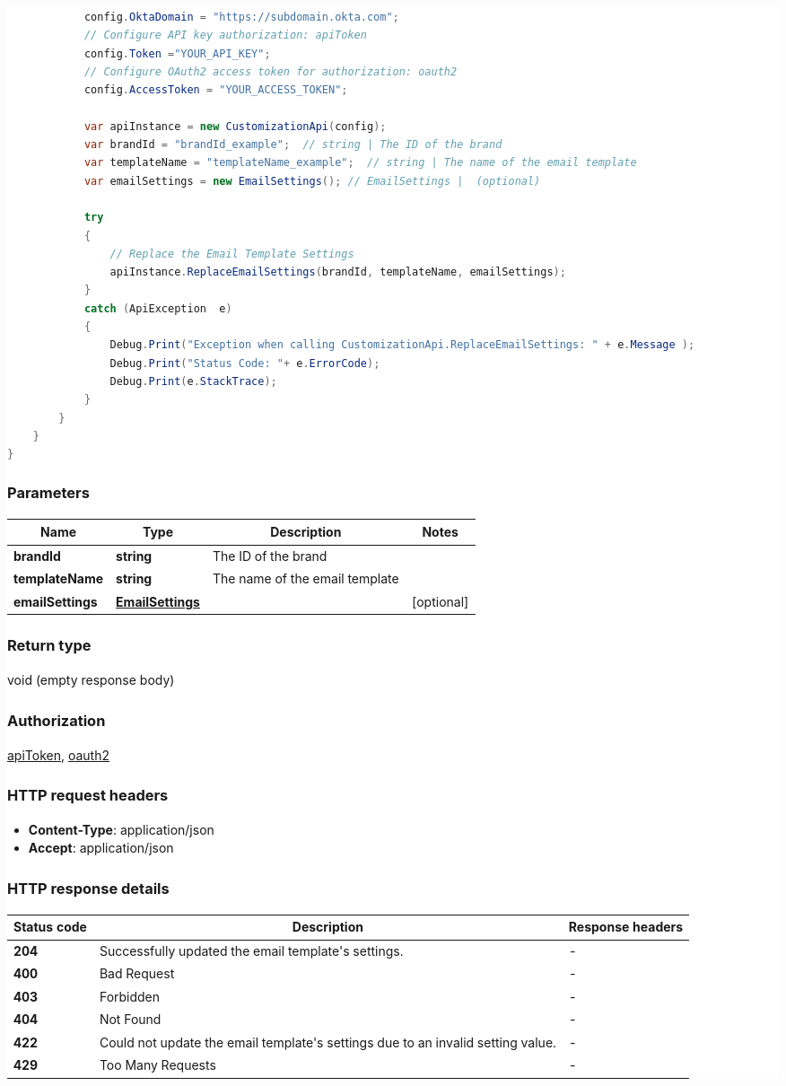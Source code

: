 ```csharp
            config.OktaDomain = "https://subdomain.okta.com";
            // Configure API key authorization: apiToken
            config.Token ="YOUR_API_KEY";
            // Configure OAuth2 access token for authorization: oauth2
            config.AccessToken = "YOUR_ACCESS_TOKEN";

            var apiInstance = new CustomizationApi(config);
            var brandId = "brandId_example";  // string | The ID of the brand
            var templateName = "templateName_example";  // string | The name of the email template
            var emailSettings = new EmailSettings(); // EmailSettings |  (optional) 

            try
            {
                // Replace the Email Template Settings
                apiInstance.ReplaceEmailSettings(brandId, templateName, emailSettings);
            }
            catch (ApiException  e)
            {
                Debug.Print("Exception when calling CustomizationApi.ReplaceEmailSettings: " + e.Message );
                Debug.Print("Status Code: "+ e.ErrorCode);
                Debug.Print(e.StackTrace);
            }
        }
    }
}
```

### Parameters

Name | Type | Description  | Notes
------------- | ------------- | ------------- | -------------
 **brandId** | **string**| The ID of the brand | 
 **templateName** | **string**| The name of the email template | 
 **emailSettings** | [**EmailSettings**](EmailSettings.md)|  | [optional] 

### Return type

void (empty response body)

### Authorization

[apiToken](../README.md#apiToken), [oauth2](../README.md#oauth2)

### HTTP request headers

 - **Content-Type**: application/json
 - **Accept**: application/json


### HTTP response details
| Status code | Description | Response headers |
|-------------|-------------|------------------|
| **204** | Successfully updated the email template&#39;s settings. |  -  |
| **400** | Bad Request |  -  |
| **403** | Forbidden |  -  |
| **404** | Not Found |  -  |
| **422** | Could not update the email template&#39;s settings due to an invalid setting value. |  -  |
| **429** | Too Many Requests |  -  |
